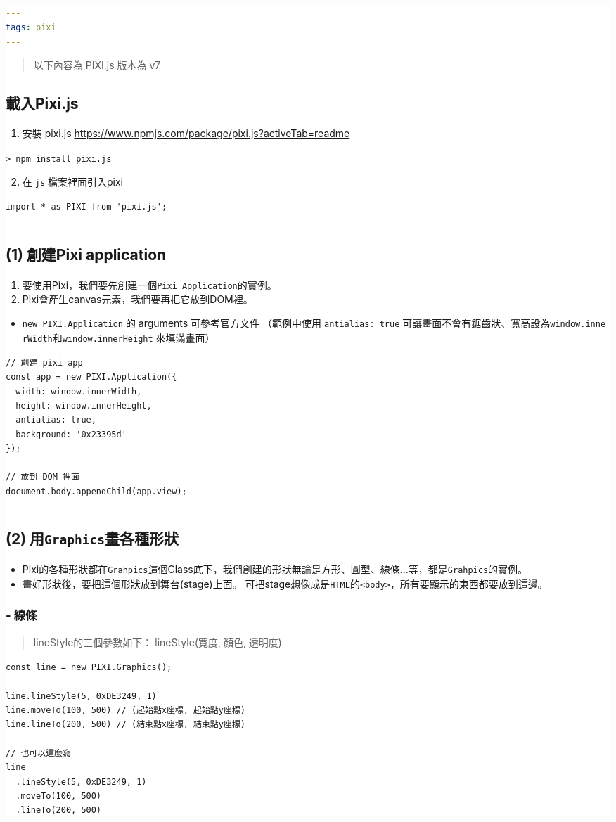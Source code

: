 ```yaml
---
tags: pixi
---
```


> 以下內容為 PIXI.js 版本為 v7

## 載入Pixi.js

1. 安裝 pixi.js
https://www.npmjs.com/package/pixi.js?activeTab=readme
```
> npm install pixi.js
```
2. 在 `js` 檔案裡面引入pixi
```javascript=
import * as PIXI from 'pixi.js';
```



---

## (1) 創建Pixi application

1. 要使用Pixi，我們要先創建一個`Pixi Application`的實例。
2. Pixi會產生canvas元素，我們要再把它放到DOM裡。
- `new PIXI.Application` 的 arguments 可參考官方文件
（範例中使用 `antialias: true` 可讓畫面不會有鋸齒狀、寬高設為`window.innerWidth`和`window.innerHeight` 來填滿畫面）

```javascript=1
// 創建 pixi app
const app = new PIXI.Application({ 
  width: window.innerWidth,
  height: window.innerHeight,
  antialias: true,
  background: '0x23395d'
});

// 放到 DOM 裡面
document.body.appendChild(app.view);
```

---

## (2) 用`Graphics`畫各種形狀
- Pixi的各種形狀都在`Grahpics`這個Class底下，我們創建的形狀無論是方形、圓型、線條...等，都是`Grahpics`的實例。
- 畫好形狀後，要把這個形狀放到舞台(stage)上面。
可把stage想像成是`HTML`的`<body>`，所有要顯示的東西都要放到這邊。

### - 線條
> lineStyle的三個參數如下：
> lineStyle(寬度, 顏色, 透明度)
```javascript=1
const line = new PIXI.Graphics();

line.lineStyle(5, 0xDE3249, 1)
line.moveTo(100, 500) // (起始點x座標, 起始點y座標)
line.lineTo(200, 500) // (結束點x座標, 結束點y座標)

// 也可以這麼寫
line
  .lineStyle(5, 0xDE3249, 1)
  .moveTo(100, 500)
  .lineTo(200, 500) 
```
